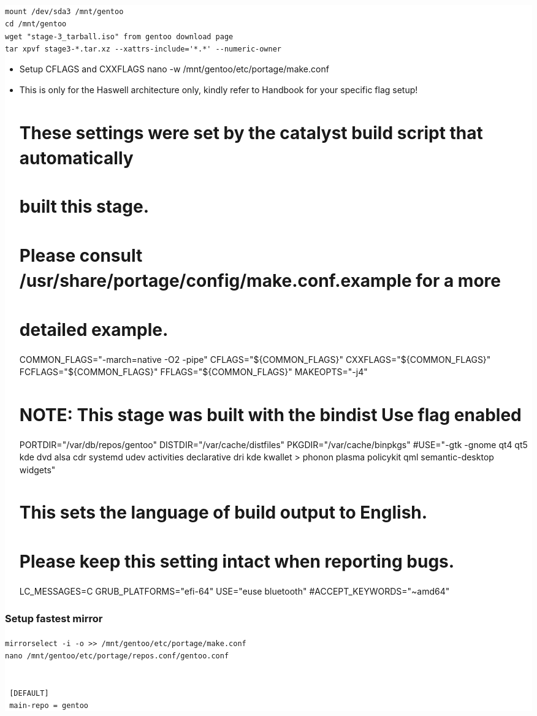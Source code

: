 	mount /dev/sda3 /mnt/gentoo
	cd /mnt/gentoo
	wget "stage-3_tarball.iso" from gentoo download page
	tar xpvf stage3-*.tar.xz --xattrs-include='*.*' --numeric-owner
* Setup CFLAGS and CXXFLAGS
	nano -w /mnt/gentoo/etc/portage/make.conf
* This is only for the Haswell architecture only, kindly refer to Handbook for your specific flag setup!

	 # These settings were set by the catalyst build script that automatically
	 # built this stage.
	 # Please consult /usr/share/portage/config/make.conf.example for a more
	 # detailed example.
	 COMMON_FLAGS="-march=native -O2 -pipe"
	 CFLAGS="${COMMON_FLAGS}"
	 CXXFLAGS="${COMMON_FLAGS}"
	 FCFLAGS="${COMMON_FLAGS}"
	 FFLAGS="${COMMON_FLAGS}"
	 MAKEOPTS="-j4"
	 # NOTE: This stage was built with the bindist Use flag enabled
	 PORTDIR="/var/db/repos/gentoo"
	 DISTDIR="/var/cache/distfiles"
	 PKGDIR="/var/cache/binpkgs"
	 #USE="-gtk -gnome qt4 qt5 kde dvd alsa cdr systemd udev activities declarative dri kde kwallet > phonon plasma policykit qml semantic-desktop widgets"
	 # This sets the language of build output to English.
	 # Please keep this setting intact when reporting bugs.
	 LC_MESSAGES=C
	 GRUB_PLATFORMS="efi-64"
	 USE="euse bluetooth"
	 #ACCEPT_KEYWORDS="~amd64"
### **Setup fastest mirror**
	mirrorselect -i -o >> /mnt/gentoo/etc/portage/make.conf
	nano /mnt/gentoo/etc/portage/repos.conf/gentoo.conf


	 [DEFAULT]
	 main-repo = gentoo
